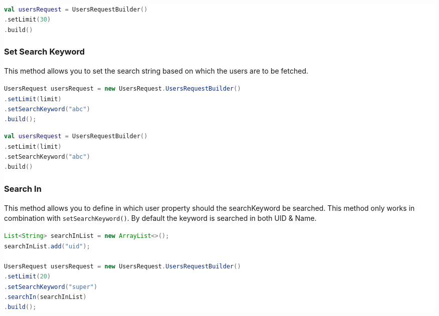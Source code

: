   ```kotlin
val usersRequest = UsersRequestBuilder()
  .setLimit(30)
  .build()
  ```
</TabItem>
</Tabs>




### Set Search Keyword

This method allows you to set the search string based on which the users are to be fetched.

<Tabs>
<TabItem value="Java" label="Java">

  ```java
UsersRequest usersRequest = new UsersRequest.UsersRequestBuilder()
.setLimit(limit)
.setSearchKeyword("abc")
.build();
  ```
</TabItem>
<TabItem value="Kotlin" label="Kotlin">

  ```kotlin
val usersRequest = UsersRequestBuilder()
  .setLimit(limit)
  .setSearchKeyword("abc")
  .build()
  ```
</TabItem>
</Tabs>


### Search In

This method allows you to define in which user property should the searchKeyword be searched. This method only works in combination with `setSearchKeyword()`. By default the keyword is searched in both UID & Name.

<Tabs>
<TabItem value="Java" label="Java">

  ```java
List<String> searchInList = new ArrayList<>();
searchInList.add("uid");

UsersRequest usersRequest = new UsersRequest.UsersRequestBuilder()
  .setLimit(20)
  .setSearchKeyword("super")
  .searchIn(searchInList)
  .build();
  ```
</TabItem>
<TabItem value="Kotlin" label="Kotlin">
